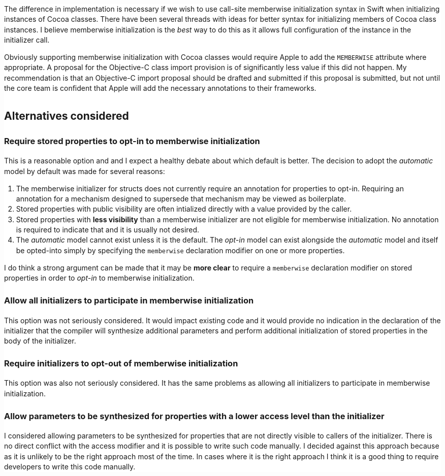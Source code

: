 The difference in implementation is necessary if we wish to use call-site memberwise initialization syntax in Swift when initializing instances of Cocoa classes.  There have been several threads with ideas for better syntax for initializing members of Cocoa class instances.  I believe memberwise initialization is the *best* way to do this as it allows full configuration of the instance in the initializer call. 

Obviously supporting memberwise initialization with Cocoa classes would require Apple to add the `MEMBERWISE` attribute where appropriate.  A proposal for the Objective-C class import provision is of significantly less value if this did not happen.  My recommendation is that an Objective-C import proposal should be drafted and submitted if this proposal is submitted, but not until the core team is confident that Apple will add the necessary annotations to their frameworks.

## Alternatives considered

### Require stored properties to opt-in to memberwise initialization

This is a reasonable option and and I expect a healthy debate about which default is better.  The decision to adopt the *automatic* model by default was made for several reasons:

1. The memberwise initializer for structs does not currently require an annotation for properties to opt-in.  Requiring an annotation for a mechanism designed to supersede that mechanism may be viewed as boilerplate.
2. Stored properties with public visibility are often intialized directly with a value provided by the caller.
3. Stored properties with **less visibility** than a memberwise initializer are not eligible for memberwise initialization.  No annotation is required to indicate that and it is usually not desired.
4. The *automatic* model cannot exist unless it is the default.  The *opt-in* model can exist alongside the *automatic* model and itself be opted-into simply by specifying the `memberwise` declaration modifier on one or more properties.

I do think a strong argument can be made that it may be **more clear** to require a `memberwise` declaration modifier on stored properties in order to *opt-in* to memberwise initialization.  

### Allow all initializers to participate in memberwise initialization

This option was not seriously considered.  It would impact existing code and it would provide no indication in the declaration of the initializer that the compiler will synthesize additional parameters and perform additional initialization of stored properties in the body of the initializer.

### Require initializers to opt-out of memberwise initialization

This option was also not seriously considered.  It has the same problems as allowing all initializers to participate in memberwise initialization.

### Allow parameters to be synthesized for properties with a lower access level than the initializer

I considered allowing parameters to be synthesized for properties that are not directly visible to callers of the initializer.  There is no direct conflict with the access modifier and it is possible to write such code manually.  I decided against this approach because as it is unlikely to be the right approach most of the time.  In cases where it is the right approach I think it is a good thing to require developers to write this code manually.
